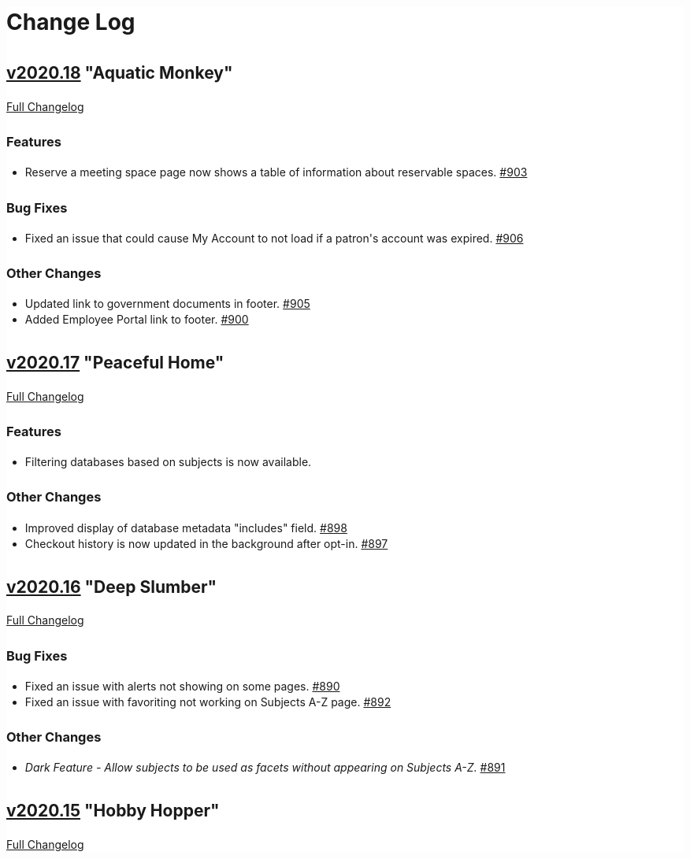 # Change Log

## [v2020.18](https://github.com/ndlib/usurper/tree/v2020.18) "Aquatic Monkey"
[Full Changelog](https://github.com/ndlib/usurper/compare/v2020.17...v2020.18)

### Features
- Reserve a meeting space page now shows a table of information about reservable spaces. [#903](https://github.com/ndlib/usurper/pull/903)

### Bug Fixes
- Fixed an issue that could cause My Account to not load if a patron's account was expired. [#906](https://github.com/ndlib/usurper/pull/906)

### Other Changes
- Updated link to government documents in footer. [#905](https://github.com/ndlib/usurper/pull/905)
- Added Employee Portal link to footer. [#900](https://github.com/ndlib/usurper/pull/900)

## [v2020.17](https://github.com/ndlib/usurper/tree/v2020.17) "Peaceful Home"
[Full Changelog](https://github.com/ndlib/usurper/compare/v2020.16...v2020.17)

### Features
- Filtering databases based on subjects is now available.

### Other Changes
- Improved display of database metadata "includes" field. [#898](https://github.com/ndlib/usurper/pull/898)
- Checkout history is now updated in the background after opt-in. [#897](https://github.com/ndlib/usurper/pull/897)

## [v2020.16](https://github.com/ndlib/usurper/tree/v2020.16) "Deep Slumber"
[Full Changelog](https://github.com/ndlib/usurper/compare/v2020.15...v2020.16)

### Bug Fixes
- Fixed an issue with alerts not showing on some pages. [#890](https://github.com/ndlib/usurper/pull/890)
- Fixed an issue with favoriting not working on Subjects A-Z page. [#892](https://github.com/ndlib/usurper/pull/892)

### Other Changes
- *Dark Feature - Allow subjects to be used as facets without appearing on Subjects A-Z.* [#891](https://github.com/ndlib/usurper/pull/891)

## [v2020.15](https://github.com/ndlib/usurper/tree/v2020.15) "Hobby Hopper"
[Full Changelog](https://github.com/ndlib/usurper/compare/v2020.13...v2020.15)
